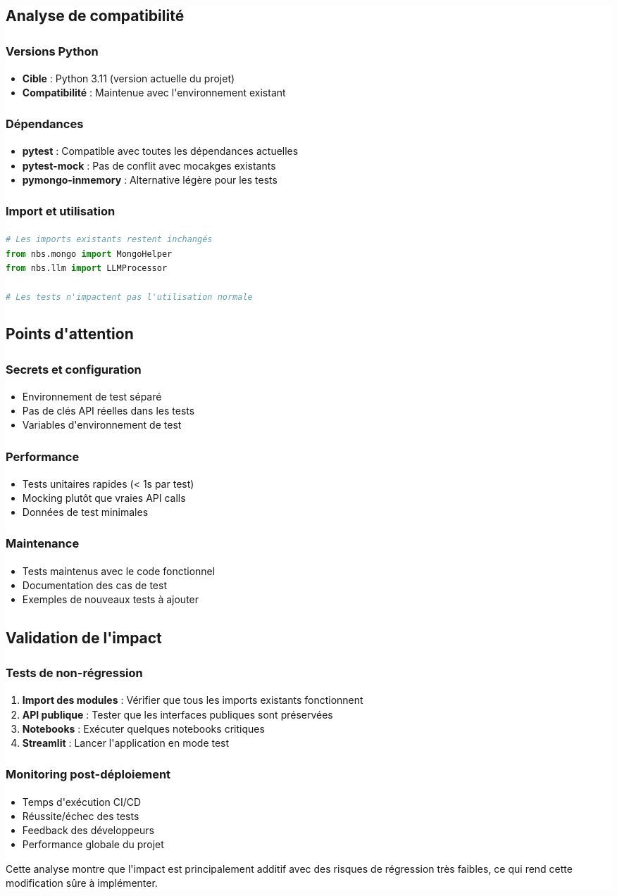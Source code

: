 ## Analyse de compatibilité

### Versions Python
- **Cible** : Python 3.11 (version actuelle du projet)
- **Compatibilité** : Maintenue avec l'environnement existant

### Dépendances
- **pytest** : Compatible avec toutes les dépendances actuelles
- **pytest-mock** : Pas de conflit avec mocakges existants
- **pymongo-inmemory** : Alternative légère pour les tests

### Import et utilisation
```python
# Les imports existants restent inchangés
from nbs.mongo import MongoHelper
from nbs.llm import LLMProcessor

# Les tests n'impactent pas l'utilisation normale
```

## Points d'attention

### Secrets et configuration
- Environnement de test séparé
- Pas de clés API réelles dans les tests
- Variables d'environnement de test

### Performance
- Tests unitaires rapides (< 1s par test)
- Mocking plutôt que vraies API calls
- Données de test minimales

### Maintenance
- Tests maintenus avec le code fonctionnel
- Documentation des cas de test
- Exemples de nouveaux tests à ajouter

## Validation de l'impact

### Tests de non-régression
1. **Import des modules** : Vérifier que tous les imports existants fonctionnent
2. **API publique** : Tester que les interfaces publiques sont préservées  
3. **Notebooks** : Exécuter quelques notebooks critiques
4. **Streamlit** : Lancer l'application en mode test

### Monitoring post-déploiement
- Temps d'exécution CI/CD
- Réussite/échec des tests
- Feedback des développeurs
- Performance globale du projet

Cette analyse montre que l'impact est principalement additif avec des risques de régression très faibles, ce qui rend cette modification sûre à implémenter.

